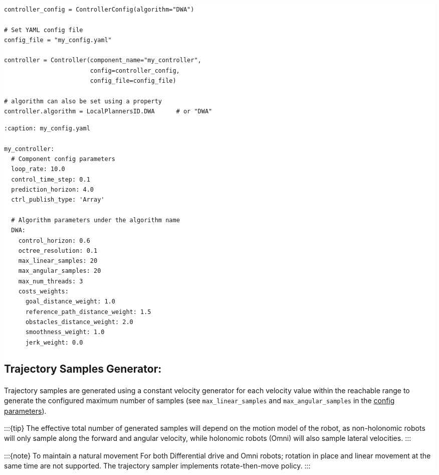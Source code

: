 ```{code-block} python
controller_config = ControllerConfig(algorithm="DWA")

# Set YAML config file
config_file = "my_config.yaml"

controller = Controller(component_name="my_controller",
                        config=controller_config,
                        config_file=config_file)

# algorithm can also be set using a property
controller.algorithm = LocalPlannersID.DWA      # or "DWA"

```

```{code-block} yaml
:caption: my_config.yaml

my_controller:
  # Component config parameters
  loop_rate: 10.0
  control_time_step: 0.1
  prediction_horizon: 4.0
  ctrl_publish_type: 'Array'

  # Algorithm parameters under the algorithm name
  DWA:
    control_horizon: 0.6
    octree_resolution: 0.1
    max_linear_samples: 20
    max_angular_samples: 20
    max_num_threads: 3
    costs_weights:
      goal_distance_weight: 1.0
      reference_path_distance_weight: 1.5
      obstacles_distance_weight: 2.0
      smoothness_weight: 1.0
      jerk_weight: 0.0
```

## Trajectory Samples Generator:

Trajectory samples are generated using a constant velocity generator for each velocity value within the reachable range to generate the configured maximum number of samples (see `max_linear_samples` and `max_angular_samples` in the [config parameters](#parameters-and-default-values)).

:::{tip} The effective total number of generated samples will depend on the motion model of the robot, as non-holonomic robots will only sample along the forward and angular velocity, while holonomic robots (Omni) will also sample lateral velocities.
:::

:::{note} To maintain a natural movement For both Differential drive and Omni robots; rotation in place and linear movement at the same time are not supported. The trajectory sampler implements rotate-then-move policy.
:::
